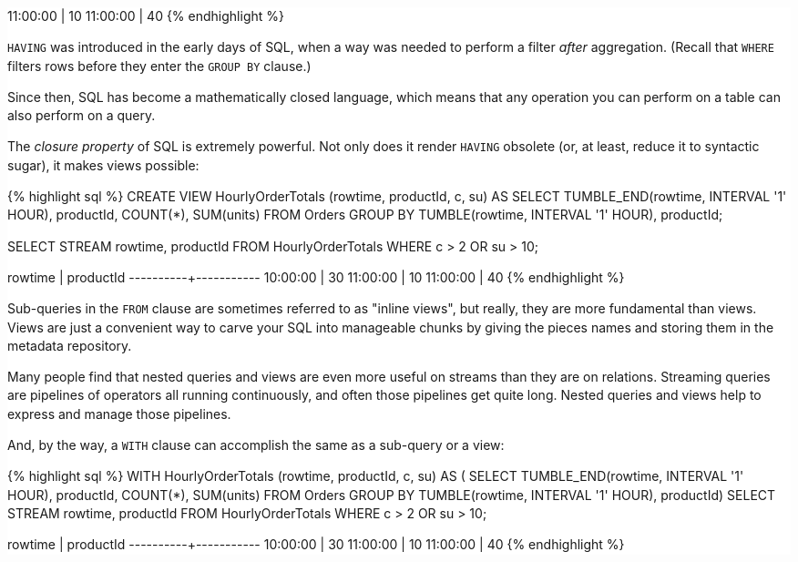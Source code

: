  11:00:00 |        10
 11:00:00 |        40
{% endhighlight %}

`HAVING` was introduced in the early days of SQL, when a way was needed to
perform a filter *after* aggregation. (Recall that `WHERE` filters rows before
they enter the `GROUP BY` clause.)

Since then, SQL has become a mathematically closed language, which means that
any operation you can perform on a table can also perform on a query.

The *closure property* of SQL is extremely powerful. Not only does it render
`HAVING` obsolete (or, at least, reduce it to syntactic sugar), it makes views
possible:

{% highlight sql %}
CREATE VIEW HourlyOrderTotals (rowtime, productId, c, su) AS
  SELECT TUMBLE_END(rowtime, INTERVAL '1' HOUR),
    productId,
    COUNT(*),
    SUM(units)
  FROM Orders
  GROUP BY TUMBLE(rowtime, INTERVAL '1' HOUR), productId;

SELECT STREAM rowtime, productId
FROM HourlyOrderTotals
WHERE c > 2 OR su > 10;

  rowtime | productId
----------+-----------
 10:00:00 |        30
 11:00:00 |        10
 11:00:00 |        40
{% endhighlight %}

Sub-queries in the `FROM` clause are sometimes referred to as "inline views",
but really, they are more fundamental than views. Views are just a convenient
way to carve your SQL into manageable chunks by giving the pieces names and
storing them in the metadata repository.

Many people find that nested queries and views are even more useful on streams
than they are on relations. Streaming queries are pipelines of
operators all running continuously, and often those pipelines get quite long.
Nested queries and views help to express and manage those pipelines.

And, by the way, a `WITH` clause can accomplish the same as a sub-query or
a view:

{% highlight sql %}
WITH HourlyOrderTotals (rowtime, productId, c, su) AS (
  SELECT TUMBLE_END(rowtime, INTERVAL '1' HOUR),
    productId,
    COUNT(*),
    SUM(units)
  FROM Orders
  GROUP BY TUMBLE(rowtime, INTERVAL '1' HOUR), productId)
SELECT STREAM rowtime, productId
FROM HourlyOrderTotals
WHERE c > 2 OR su > 10;

  rowtime | productId
----------+-----------
 10:00:00 |        30
 11:00:00 |        10
 11:00:00 |        40
{% endhighlight %}
